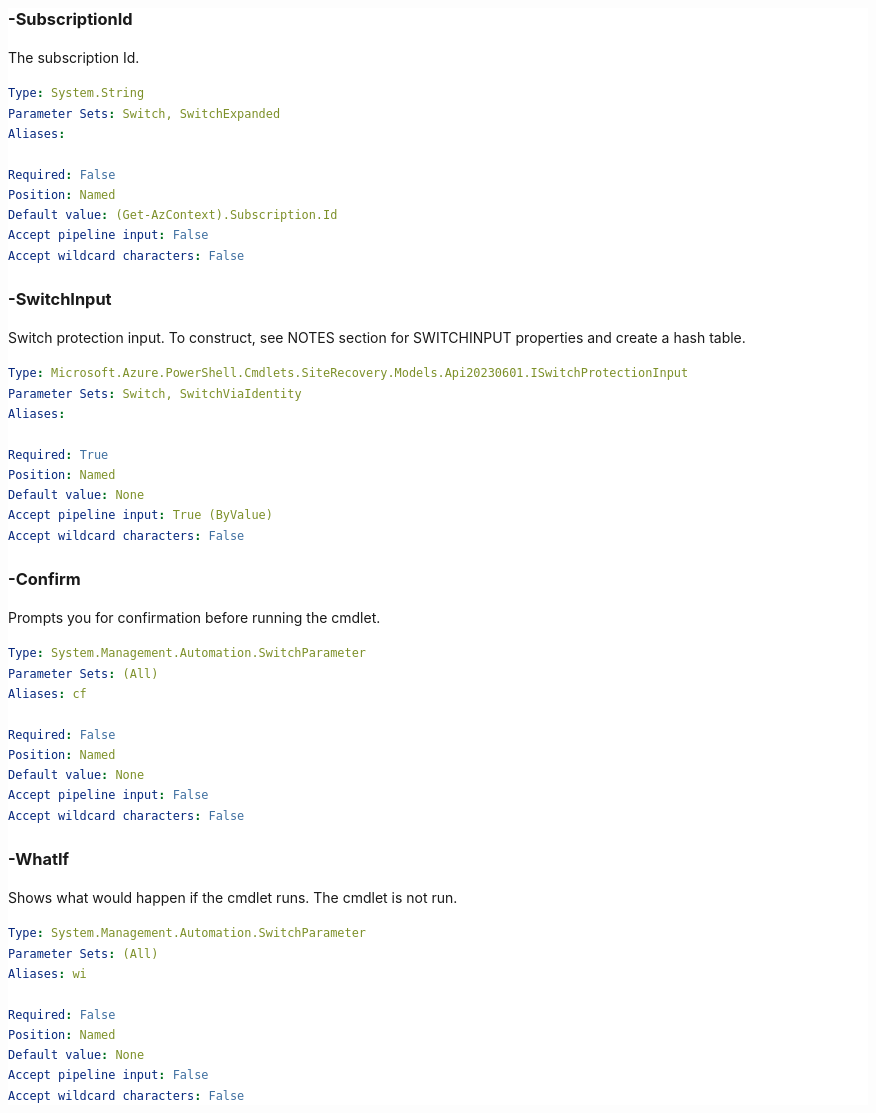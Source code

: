 ### -SubscriptionId
The subscription Id.

```yaml
Type: System.String
Parameter Sets: Switch, SwitchExpanded
Aliases:

Required: False
Position: Named
Default value: (Get-AzContext).Subscription.Id
Accept pipeline input: False
Accept wildcard characters: False
```

### -SwitchInput
Switch protection input.
To construct, see NOTES section for SWITCHINPUT properties and create a hash table.

```yaml
Type: Microsoft.Azure.PowerShell.Cmdlets.SiteRecovery.Models.Api20230601.ISwitchProtectionInput
Parameter Sets: Switch, SwitchViaIdentity
Aliases:

Required: True
Position: Named
Default value: None
Accept pipeline input: True (ByValue)
Accept wildcard characters: False
```

### -Confirm
Prompts you for confirmation before running the cmdlet.

```yaml
Type: System.Management.Automation.SwitchParameter
Parameter Sets: (All)
Aliases: cf

Required: False
Position: Named
Default value: None
Accept pipeline input: False
Accept wildcard characters: False
```

### -WhatIf
Shows what would happen if the cmdlet runs.
The cmdlet is not run.

```yaml
Type: System.Management.Automation.SwitchParameter
Parameter Sets: (All)
Aliases: wi

Required: False
Position: Named
Default value: None
Accept pipeline input: False
Accept wildcard characters: False
```
